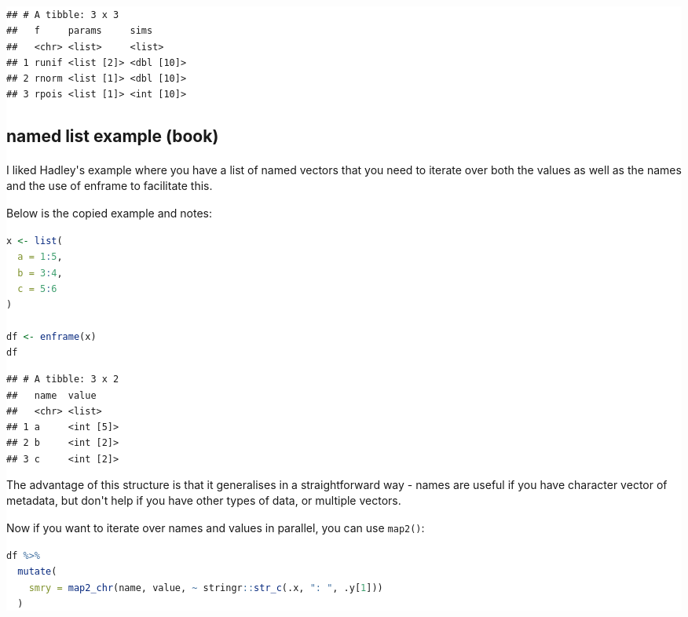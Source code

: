     ## # A tibble: 3 x 3
    ##   f     params     sims      
    ##   <chr> <list>     <list>    
    ## 1 runif <list [2]> <dbl [10]>
    ## 2 rnorm <list [1]> <dbl [10]>
    ## 3 rpois <list [1]> <int [10]>

named list example (book)
-------------------------

I liked Hadley's example where you have a list of named vectors that you need to iterate over both the values as well as the names and the use of enframe to facilitate this.

Below is the copied example and notes:

``` r
x <- list(
  a = 1:5,
  b = 3:4, 
  c = 5:6
) 

df <- enframe(x)
df
```

    ## # A tibble: 3 x 2
    ##   name  value    
    ##   <chr> <list>   
    ## 1 a     <int [5]>
    ## 2 b     <int [2]>
    ## 3 c     <int [2]>

The advantage of this structure is that it generalises in a straightforward way - names are useful if you have character vector of metadata, but don't help if you have other types of data, or multiple vectors.

Now if you want to iterate over names and values in parallel, you can use `map2()`:

``` r
df %>% 
  mutate(
    smry = map2_chr(name, value, ~ stringr::str_c(.x, ": ", .y[1]))
  )
```
